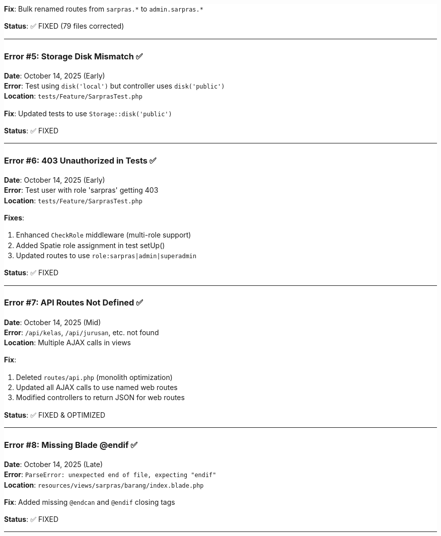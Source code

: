 **Fix**: Bulk renamed routes from `sarpras.*` to `admin.sarpras.*`

**Status**: ✅ FIXED (79 files corrected)

---

### Error #5: Storage Disk Mismatch ✅
**Date**: October 14, 2025 (Early)  
**Error**: Test using `disk('local')` but controller uses `disk('public')`  
**Location**: `tests/Feature/SarprasTest.php`  

**Fix**: Updated tests to use `Storage::disk('public')`

**Status**: ✅ FIXED

---

### Error #6: 403 Unauthorized in Tests ✅
**Date**: October 14, 2025 (Early)  
**Error**: Test user with role 'sarpras' getting 403  
**Location**: `tests/Feature/SarprasTest.php`  

**Fixes**:
1. Enhanced `CheckRole` middleware (multi-role support)
2. Added Spatie role assignment in test setUp()
3. Updated routes to use `role:sarpras|admin|superadmin`

**Status**: ✅ FIXED

---

### Error #7: API Routes Not Defined ✅
**Date**: October 14, 2025 (Mid)  
**Error**: `/api/kelas`, `/api/jurusan`, etc. not found  
**Location**: Multiple AJAX calls in views  

**Fix**: 
1. Deleted `routes/api.php` (monolith optimization)
2. Updated all AJAX calls to use named web routes
3. Modified controllers to return JSON for web routes

**Status**: ✅ FIXED & OPTIMIZED

---

### Error #8: Missing Blade @endif ✅
**Date**: October 14, 2025 (Late)  
**Error**: `ParseError: unexpected end of file, expecting "endif"`  
**Location**: `resources/views/sarpras/barang/index.blade.php`  

**Fix**: Added missing `@endcan` and `@endif` closing tags

**Status**: ✅ FIXED

---
